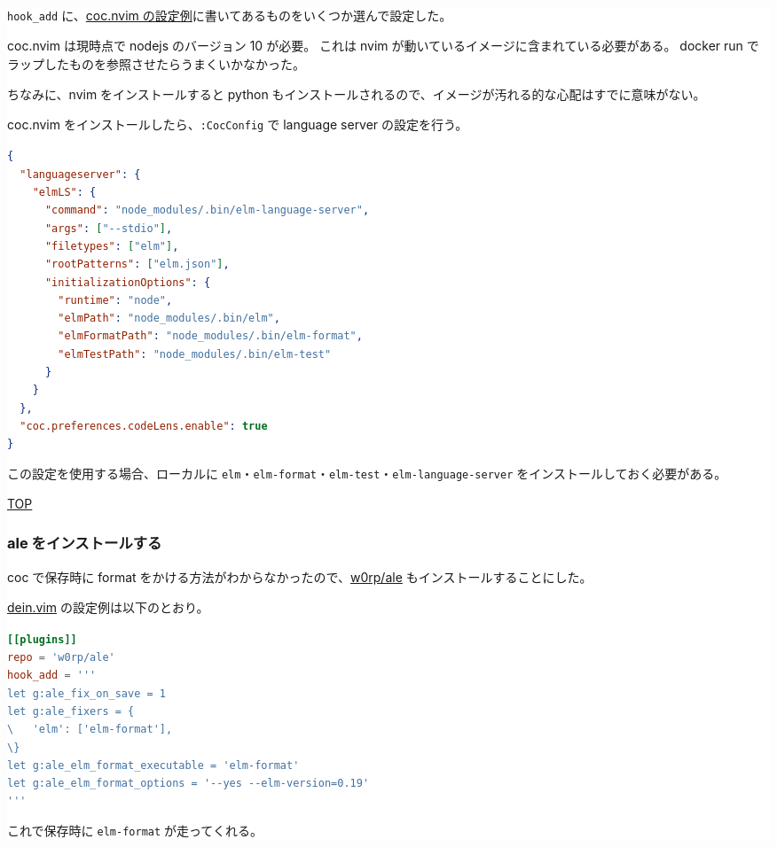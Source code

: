`hook_add` に、[coc.nvim の設定例](https://github.com/neoclide/coc.nvim#example-vim-configuration)に書いてあるものをいくつか選んで設定した。

coc.nvim は現時点で nodejs のバージョン 10 が必要。
これは nvim が動いているイメージに含まれている必要がある。
docker run でラップしたものを参照させたらうまくいかなかった。

ちなみに、nvim をインストールすると python もインストールされるので、イメージが汚れる的な心配はすでに意味がない。

coc.nvim をインストールしたら、`:CocConfig` で language server の設定を行う。

```json
{
  "languageserver": {
    "elmLS": {
      "command": "node_modules/.bin/elm-language-server",
      "args": ["--stdio"],
      "filetypes": ["elm"],
      "rootPatterns": ["elm.json"],
      "initializationOptions": {
        "runtime": "node",
        "elmPath": "node_modules/.bin/elm",
        "elmFormatPath": "node_modules/.bin/elm-format",
        "elmTestPath": "node_modules/.bin/elm-test"
      }
    }
  },
  "coc.preferences.codeLens.enable": true
}
```

この設定を使用する場合、ローカルに `elm`・`elm-format`・`elm-test`・`elm-language-server` をインストールしておく必要がある。


[TOP](#top)
<a id="install-ale"></a>
### ale をインストールする

coc で保存時に format をかける方法がわからなかったので、[w0rp/ale](https://github.com/w0rp/ale) もインストールすることにした。

[dein.vim](https://github.com/Shougo/dein.vim) の設定例は以下のとおり。

```toml
[[plugins]]
repo = 'w0rp/ale'
hook_add = '''
let g:ale_fix_on_save = 1
let g:ale_fixers = {
\   'elm': ['elm-format'],
\}
let g:ale_elm_format_executable = 'elm-format'
let g:ale_elm_format_options = '--yes --elm-version=0.19'
'''
```

これで保存時に `elm-format` が走ってくれる。
